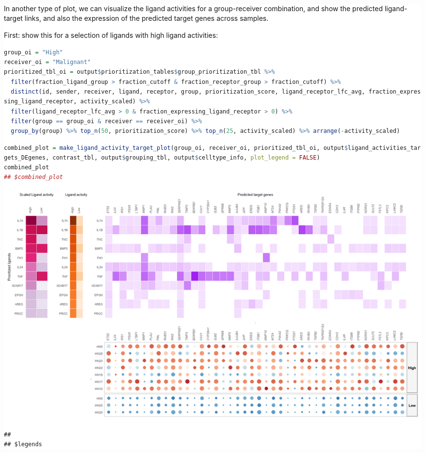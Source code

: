 In another type of plot, we can visualize the ligand activities for a
group-receiver combination, and show the predicted ligand-target links,
and also the expression of the predicted target genes across samples.

First: show this for a selection of ligands with high ligand activities:

``` r
group_oi = "High"
receiver_oi = "Malignant"
prioritized_tbl_oi = output$prioritization_tables$group_prioritization_tbl %>% 
  filter(fraction_ligand_group > fraction_cutoff & fraction_receptor_group > fraction_cutoff) %>% 
  distinct(id, sender, receiver, ligand, receptor, group, prioritization_score, ligand_receptor_lfc_avg, fraction_expressing_ligand_receptor, activity_scaled) %>% 
  filter(ligand_receptor_lfc_avg > 0 & fraction_expressing_ligand_receptor > 0) %>% 
  filter(group == group_oi & receiver == receiver_oi) %>% 
  group_by(group) %>% top_n(50, prioritization_score) %>% top_n(25, activity_scaled) %>% arrange(-activity_scaled)
```

``` r
combined_plot = make_ligand_activity_target_plot(group_oi, receiver_oi, prioritized_tbl_oi, output$ligand_activities_targets_DEgenes, contrast_tbl, output$grouping_tbl, output$celltype_info, plot_legend = FALSE)
combined_plot
## $combined_plot
```

![](basic_analysis_files/figure-gfm/unnamed-chunk-31-1.png)

    ## 
    ## $legends
